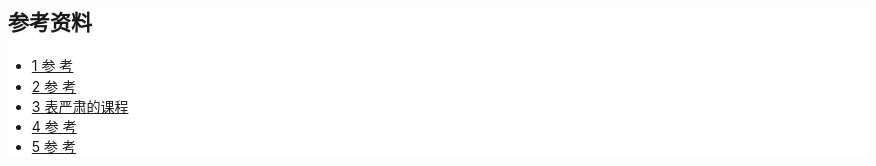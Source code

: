 
## 参考资料
- [1 参 考](https://www.cnblogs.com/dee0912/p/5815267.html#_label8)
- [2 参 考](https://segmentfault.com/q/1010000000430426)
- [3 表严肃的课程](https://biaoyansu.com)
- [4 参 考](https://git-scm.com/book/zh/v1/%E6%9C%8D%E5%8A%A1%E5%99%A8%E4%B8%8A%E7%9A%84-Git-Gitolite)
- [5 参 考](https://www.jianshu.com/p/5aa4123b2322)

